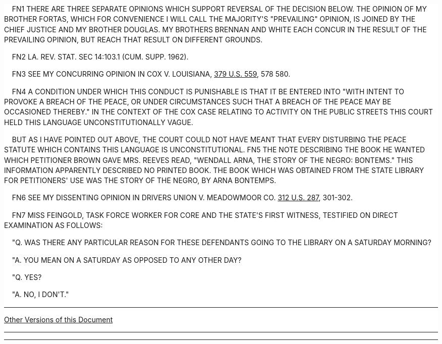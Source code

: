     FN1  THERE ARE THREE SEPARATE OPINIONS WHICH SUPPORT REVERSAL OF THE DECISION BELOW.  THE OPINION OF MY BROTHER FORTAS, WHICH FOR CONVENIENCE I WILL CALL THE MAJORITY'S "PREVAILING" OPINION, IS JOINED BY THE CHIEF JUSTICE AND MY BROTHER DOUGLAS.  MY BROTHERS BRENNAN AND WHITE EACH CONCUR IN THE RESULT OF THE PREVAILING OPINION, BUT REACH THAT RESULT ON DIFFERENT GROUNDS.

    FN2  LA. REV. STAT. SEC 14:103.1 (CUM. SUPP. 1962).

    FN3  SEE MY CONCURRING OPINION IN COX V. LOUISIANA, [379 U.S. 559][/us/courts/scotus/usReporter/379/559], 578 580.

    FN4  A CONDITION UNDER WHICH THIS CONDUCT IS PUNISHABLE IS THAT IT BE ENTERED INTO "WITH INTENT TO PROVOKE A BREACH OF THE PEACE, OR UNDER CIRCUMSTANCES SUCH THAT A BREACH OF THE PEACE MAY BE OCCASIONED THEREBY."  IN THE CONTEXT OF THE COX CASE RELATING TO ACTIVITY ON THE PUBLIC STREETS THIS COURT HELD THIS LANGUAGE UNCONSTITUTIONALLY VAGUE.

    BUT AS I HAVE POINTED OUT ABOVE, THE COURT COULD NOT HAVE MEANT THAT EVERY DISTURBING THE PEACE STATUTE WHICH CONTAINS THIS LANGUAGE IS UNCONSTITUTIONAL.    FN5  THE NOTE DESCRIBING THE BOOK HE WANTED WHICH PETITIONER BROWN GAVE MRS. REEVES READ, "WENDALL ARNA, THE STORY OF THE NEGRO:  BONTEMS."  THIS INFORMATION APPARENTLY DESCRIBED NO PRINTED BOOK.  THE BOOK WHICH WAS OBTAINED FROM THE STATE LIBRARY FOR PETITIONERS' USE WAS THE STORY OF THE NEGRO, BY ARNA BONTEMPS.

    FN6  SEE MY DISSENTING OPINION IN DRIVERS UNION V. MEADOWMOOR CO. [312 U.S. 287][/us/courts/scotus/usReporter/312/287], 301-302.

    FN7  MISS FEINGOLD, TASK FORCE WORKER FOR CORE AND THE STATE'S FIRST WITNESS, TESTIFIED ON DIRECT EXAMINATION AS FOLLOWS:

    "Q.  WAS THERE ANY PARTICULAR REASON FOR THESE DEFENDANTS GOING TO THE LIBRARY ON A SATURDAY MORNING?

    "A.  YOU MEAN ON A SATURDAY AS OPPOSED TO ANY OTHER DAY?

    "Q.  YES?

    "A.  NO, I DON'T."

----------

[Other Versions of this Document](https://publicdocs.github.io/go/links?ns=uslm-x&ref=%2Fus%2Fcourts%2Fscotus%2FusReporter%2F383%2F131)

----------
----------

[/us/courts/scotus/usReporter/383/131]: https://publicdocs.github.io/go/links?ns=uslm-x&ref=%2Fus%2Fcourts%2Fscotus%2FusReporter%2F383%2F131
[/us/courts/scotus/usReporter/368/157]: https://publicdocs.github.io/go/links?ns=uslm-x&ref=%2Fus%2Fcourts%2Fscotus%2FusReporter%2F368%2F157
[/us/courts/scotus/usReporter/370/154]: https://publicdocs.github.io/go/links?ns=uslm-x&ref=%2Fus%2Fcourts%2Fscotus%2FusReporter%2F370%2F154
[/us/courts/scotus/usReporter/379/536]: https://publicdocs.github.io/go/links?ns=uslm-x&ref=%2Fus%2Fcourts%2Fscotus%2FusReporter%2F379%2F536
[/us/courts/scotus/usReporter/379/536]: https://publicdocs.github.io/go/links?ns=uslm-x&ref=%2Fus%2Fcourts%2Fscotus%2FusReporter%2F379%2F536
[/us/courts/scotus/usReporter/368/157]: https://publicdocs.github.io/go/links?ns=uslm-x&ref=%2Fus%2Fcourts%2Fscotus%2FusReporter%2F368%2F157
[/us/courts/scotus/usReporter/370/154]: https://publicdocs.github.io/go/links?ns=uslm-x&ref=%2Fus%2Fcourts%2Fscotus%2FusReporter%2F370%2F154
[/us/courts/scotus/usReporter/379/536]: https://publicdocs.github.io/go/links?ns=uslm-x&ref=%2Fus%2Fcourts%2Fscotus%2FusReporter%2F379%2F536
[/us/courts/scotus/usReporter/337/1]: https://publicdocs.github.io/go/links?ns=uslm-x&ref=%2Fus%2Fcourts%2Fscotus%2FusReporter%2F337%2F1
[/us/courts/scotus/usReporter/372/229]: https://publicdocs.github.io/go/links?ns=uslm-x&ref=%2Fus%2Fcourts%2Fscotus%2FusReporter%2F372%2F229
[/us/courts/scotus/usReporter/381/901]: https://publicdocs.github.io/go/links?ns=uslm-x&ref=%2Fus%2Fcourts%2Fscotus%2FusReporter%2F381%2F901
[/us/courts/scotus/usReporter/382/87]: https://publicdocs.github.io/go/links?ns=uslm-x&ref=%2Fus%2Fcourts%2Fscotus%2FusReporter%2F382%2F87
[/us/courts/scotus/usReporter/373/284]: https://publicdocs.github.io/go/links?ns=uslm-x&ref=%2Fus%2Fcourts%2Fscotus%2FusReporter%2F373%2F284
[/us/courts/scotus/usReporter/373/61]: https://publicdocs.github.io/go/links?ns=uslm-x&ref=%2Fus%2Fcourts%2Fscotus%2FusReporter%2F373%2F61
[/us/courts/scotus/usReporter/373/526]: https://publicdocs.github.io/go/links?ns=uslm-x&ref=%2Fus%2Fcourts%2Fscotus%2FusReporter%2F373%2F526
[/us/courts/scotus/usReporter/382/87]: https://publicdocs.github.io/go/links?ns=uslm-x&ref=%2Fus%2Fcourts%2Fscotus%2FusReporter%2F382%2F87
[/us/courts/scotus/usReporter/373/284]: https://publicdocs.github.io/go/links?ns=uslm-x&ref=%2Fus%2Fcourts%2Fscotus%2FusReporter%2F373%2F284
[/us/courts/scotus/usReporter/337/1]: https://publicdocs.github.io/go/links?ns=uslm-x&ref=%2Fus%2Fcourts%2Fscotus%2FusReporter%2F337%2F1
[/us/courts/scotus/usReporter/340/315]: https://publicdocs.github.io/go/links?ns=uslm-x&ref=%2Fus%2Fcourts%2Fscotus%2FusReporter%2F340%2F315
[/us/courts/scotus/usReporter/315/568]: https://publicdocs.github.io/go/links?ns=uslm-x&ref=%2Fus%2Fcourts%2Fscotus%2FusReporter%2F315%2F568
[/us/courts/scotus/usReporter/340/268]: https://publicdocs.github.io/go/links?ns=uslm-x&ref=%2Fus%2Fcourts%2Fscotus%2FusReporter%2F340%2F268
[/us/courts/scotus/usReporter/379/536]: https://publicdocs.github.io/go/links?ns=uslm-x&ref=%2Fus%2Fcourts%2Fscotus%2FusReporter%2F379%2F536
[/us/courts/scotus/usReporter/371/415]: https://publicdocs.github.io/go/links?ns=uslm-x&ref=%2Fus%2Fcourts%2Fscotus%2FusReporter%2F371%2F415
[/us/courts/scotus/usReporter/357/449]: https://publicdocs.github.io/go/links?ns=uslm-x&ref=%2Fus%2Fcourts%2Fscotus%2FusReporter%2F357%2F449
[/us/courts/scotus/usReporter/283/359]: https://publicdocs.github.io/go/links?ns=uslm-x&ref=%2Fus%2Fcourts%2Fscotus%2FusReporter%2F283%2F359
[/us/courts/scotus/usReporter/379/536]: https://publicdocs.github.io/go/links?ns=uslm-x&ref=%2Fus%2Fcourts%2Fscotus%2FusReporter%2F379%2F536
[/us/courts/scotus/usReporter/379/559]: https://publicdocs.github.io/go/links?ns=uslm-x&ref=%2Fus%2Fcourts%2Fscotus%2FusReporter%2F379%2F559
[/us/courts/scotus/usReporter/373/284]: https://publicdocs.github.io/go/links?ns=uslm-x&ref=%2Fus%2Fcourts%2Fscotus%2FusReporter%2F373%2F284

[/us/courts/scotus/usReporter/380/479]: https://publicdocs.github.io/go/links?ns=uslm-x&ref=%2Fus%2Fcourts%2Fscotus%2FusReporter%2F380%2F479
[/us/courts/scotus/usReporter/343/495]: https://publicdocs.github.io/go/links?ns=uslm-x&ref=%2Fus%2Fcourts%2Fscotus%2FusReporter%2F343%2F495
[/us/courts/scotus/usReporter/346/587]: https://publicdocs.github.io/go/links?ns=uslm-x&ref=%2Fus%2Fcourts%2Fscotus%2FusReporter%2F346%2F587
[/us/courts/scotus/usReporter/360/684]: https://publicdocs.github.io/go/links?ns=uslm-x&ref=%2Fus%2Fcourts%2Fscotus%2FusReporter%2F360%2F684
[/us/courts/scotus/usReporter/250/616]: https://publicdocs.github.io/go/links?ns=uslm-x&ref=%2Fus%2Fcourts%2Fscotus%2FusReporter%2F250%2F616
[/us/courts/scotus/usReporter/274/357]: https://publicdocs.github.io/go/links?ns=uslm-x&ref=%2Fus%2Fcourts%2Fscotus%2FusReporter%2F274%2F357
[/us/courts/scotus/usReporter/268/652]: https://publicdocs.github.io/go/links?ns=uslm-x&ref=%2Fus%2Fcourts%2Fscotus%2FusReporter%2F268%2F652
[/us/courts/scotus/usReporter/310/88]: https://publicdocs.github.io/go/links?ns=uslm-x&ref=%2Fus%2Fcourts%2Fscotus%2FusReporter%2F310%2F88
[/us/courts/scotus/usReporter/319/624]: https://publicdocs.github.io/go/links?ns=uslm-x&ref=%2Fus%2Fcourts%2Fscotus%2FusReporter%2F319%2F624
[/us/courts/scotus/usReporter/323/516]: https://publicdocs.github.io/go/links?ns=uslm-x&ref=%2Fus%2Fcourts%2Fscotus%2FusReporter%2F323%2F516
[/us/courts/scotus/usReporter/245/60]: https://publicdocs.github.io/go/links?ns=uslm-x&ref=%2Fus%2Fcourts%2Fscotus%2FusReporter%2F245%2F60
[/us/courts/scotus/usReporter/358/1]: https://publicdocs.github.io/go/links?ns=uslm-x&ref=%2Fus%2Fcourts%2Fscotus%2FusReporter%2F358%2F1
[/us/courts/scotus/usReporter/332/1]: https://publicdocs.github.io/go/links?ns=uslm-x&ref=%2Fus%2Fcourts%2Fscotus%2FusReporter%2F332%2F1
[/us/courts/scotus/usReporter/360/684]: https://publicdocs.github.io/go/links?ns=uslm-x&ref=%2Fus%2Fcourts%2Fscotus%2FusReporter%2F360%2F684
[/us/courts/scotus/usReporter/312/287]: https://publicdocs.github.io/go/links?ns=uslm-x&ref=%2Fus%2Fcourts%2Fscotus%2FusReporter%2F312%2F287